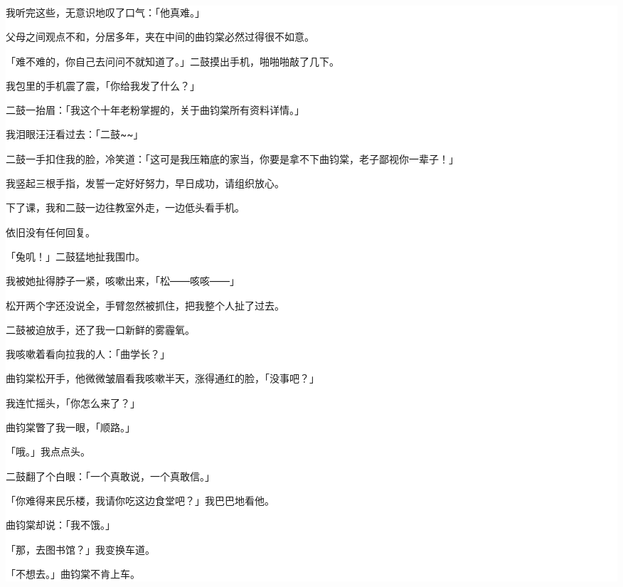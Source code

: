 
我听完这些，无意识地叹了口气：「他真难。」


父母之间观点不和，分居多年，夹在中间的曲钧棠必然过得很不如意。


「难不难的，你自己去问问不就知道了。」二鼓摸出手机，啪啪啪敲了几下。


我包里的手机震了震，「你给我发了什么？」


二鼓一抬眉：「我这个十年老粉掌握的，关于曲钧棠所有资料详情。」


我泪眼汪汪看过去：「二鼓~~」


二鼓一手扣住我的脸，冷笑道：「这可是我压箱底的家当，你要是拿不下曲钧棠，老子鄙视你一辈子！」


我竖起三根手指，发誓一定好好努力，早日成功，请组织放心。


下了课，我和二鼓一边往教室外走，一边低头看手机。


依旧没有任何回复。


「兔叽！」二鼓猛地扯我围巾。


我被她扯得脖子一紧，咳嗽出来，「松——咳咳——」


松开两个字还没说全，手臂忽然被抓住，把我整个人扯了过去。


二鼓被迫放手，还了我一口新鲜的雾霾氧。


我咳嗽着看向拉我的人：「曲学长？」


曲钧棠松开手，他微微皱眉看我咳嗽半天，涨得通红的脸，「没事吧？」


我连忙摇头，「你怎么来了？」


曲钧棠瞥了我一眼，「顺路。」


「哦。」我点点头。


二鼓翻了个白眼：「一个真敢说，一个真敢信。」


「你难得来民乐楼，我请你吃这边食堂吧？」我巴巴地看他。


曲钧棠却说：「我不饿。」


「那，去图书馆？」我变换车道。


「不想去。」曲钧棠不肯上车。

